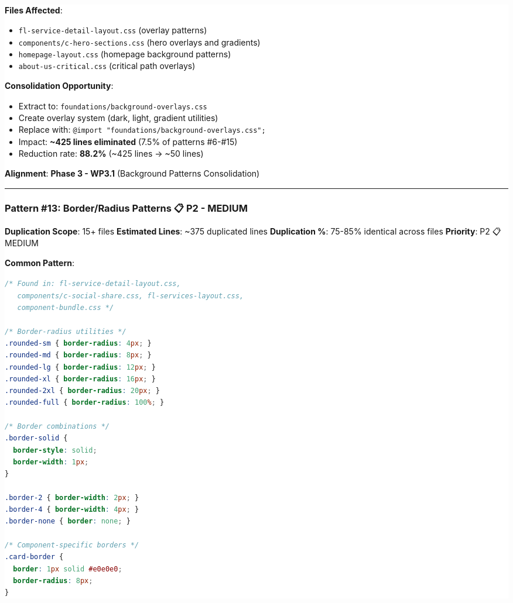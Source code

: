 **Files Affected**:
- `fl-service-detail-layout.css` (overlay patterns)
- `components/c-hero-sections.css` (hero overlays and gradients)
- `homepage-layout.css` (homepage background patterns)
- `about-us-critical.css` (critical path overlays)

**Consolidation Opportunity**:
- Extract to: `foundations/background-overlays.css`
- Create overlay system (dark, light, gradient utilities)
- Replace with: `@import "foundations/background-overlays.css";`
- Impact: **~425 lines eliminated** (7.5% of patterns #6-#15)
- Reduction rate: **88.2%** (~425 lines → ~50 lines)

**Alignment**: **Phase 3 - WP3.1** (Background Patterns Consolidation)

---

### Pattern #13: Border/Radius Patterns 📋 **P2 - MEDIUM**

**Duplication Scope**: 15+ files
**Estimated Lines**: ~375 duplicated lines
**Duplication %**: 75-85% identical across files
**Priority**: P2 📋 MEDIUM

**Common Pattern**:
```css
/* Found in: fl-service-detail-layout.css,
   components/c-social-share.css, fl-services-layout.css,
   component-bundle.css */

/* Border-radius utilities */
.rounded-sm { border-radius: 4px; }
.rounded-md { border-radius: 8px; }
.rounded-lg { border-radius: 12px; }
.rounded-xl { border-radius: 16px; }
.rounded-2xl { border-radius: 20px; }
.rounded-full { border-radius: 100%; }

/* Border combinations */
.border-solid {
  border-style: solid;
  border-width: 1px;
}

.border-2 { border-width: 2px; }
.border-4 { border-width: 4px; }
.border-none { border: none; }

/* Component-specific borders */
.card-border {
  border: 1px solid #e0e0e0;
  border-radius: 8px;
}
```
